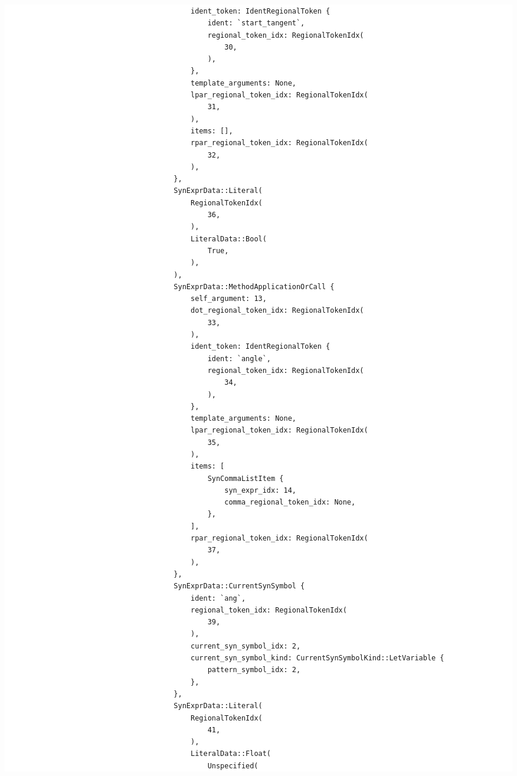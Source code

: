                                                 ident_token: IdentRegionalToken {
                                                    ident: `start_tangent`,
                                                    regional_token_idx: RegionalTokenIdx(
                                                        30,
                                                    ),
                                                },
                                                template_arguments: None,
                                                lpar_regional_token_idx: RegionalTokenIdx(
                                                    31,
                                                ),
                                                items: [],
                                                rpar_regional_token_idx: RegionalTokenIdx(
                                                    32,
                                                ),
                                            },
                                            SynExprData::Literal(
                                                RegionalTokenIdx(
                                                    36,
                                                ),
                                                LiteralData::Bool(
                                                    True,
                                                ),
                                            ),
                                            SynExprData::MethodApplicationOrCall {
                                                self_argument: 13,
                                                dot_regional_token_idx: RegionalTokenIdx(
                                                    33,
                                                ),
                                                ident_token: IdentRegionalToken {
                                                    ident: `angle`,
                                                    regional_token_idx: RegionalTokenIdx(
                                                        34,
                                                    ),
                                                },
                                                template_arguments: None,
                                                lpar_regional_token_idx: RegionalTokenIdx(
                                                    35,
                                                ),
                                                items: [
                                                    SynCommaListItem {
                                                        syn_expr_idx: 14,
                                                        comma_regional_token_idx: None,
                                                    },
                                                ],
                                                rpar_regional_token_idx: RegionalTokenIdx(
                                                    37,
                                                ),
                                            },
                                            SynExprData::CurrentSynSymbol {
                                                ident: `ang`,
                                                regional_token_idx: RegionalTokenIdx(
                                                    39,
                                                ),
                                                current_syn_symbol_idx: 2,
                                                current_syn_symbol_kind: CurrentSynSymbolKind::LetVariable {
                                                    pattern_symbol_idx: 2,
                                                },
                                            },
                                            SynExprData::Literal(
                                                RegionalTokenIdx(
                                                    41,
                                                ),
                                                LiteralData::Float(
                                                    Unspecified(